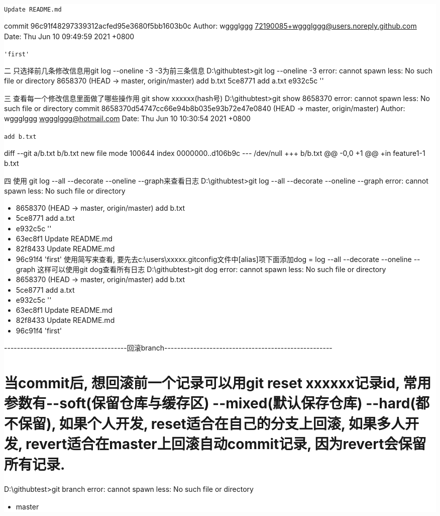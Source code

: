     Update README.md

commit 96c91f48297339312acfed95e3680f5bb1603b0c
Author: wggglggg <72190085+wggglggg@users.noreply.github.com>
Date:   Thu Jun 10 09:49:59 2021 +0800

    'first'

二 只选择前几条修改信息用git log --oneline -3         -3为前三条信息
D:\githubtest>git log --oneline -3
error: cannot spawn less: No such file or directory
8658370 (HEAD -> master, origin/master) add b.txt
5ce8771 add a.txt
e932c5c ''

三 查看每一个修改信息里面做了哪些操作用 git show xxxxxx(hash号)
D:\githubtest>git show 8658370
error: cannot spawn less: No such file or directory
commit 8658370d54747cc66e94b8b035e93b72e47e0840 (HEAD -> master, origin/master)
Author: wggglggg <wggglggg@hotmail.com>
Date:   Thu Jun 10 10:30:54 2021 +0800

    add b.txt

diff --git a/b.txt b/b.txt
new file mode 100644
index 0000000..d106b9c
--- /dev/null
+++ b/b.txt
@@ -0,0 +1 @@
+in feature1-1 b.txt

四 使用 git log --all --decorate --oneline --graph来查看日志
D:\githubtest>git log --all --decorate --oneline --graph
error: cannot spawn less: No such file or directory
* 8658370 (HEAD -> master, origin/master) add b.txt
* 5ce8771 add a.txt
* e932c5c ''
* 63ec8f1 Update README.md
* 82f8433 Update README.md
* 96c91f4 'first'
使用简写来查看, 要先去c:\users\xxxxx\.gitconfig文件中[alias]项下面添加dog = log --all --decorate --oneline --graph
这样可以使用git dog查看所有日志
D:\githubtest>git dog
error: cannot spawn less: No such file or directory
* 8658370 (HEAD -> master, origin/master) add b.txt
* 5ce8771 add a.txt
* e932c5c ''
* 63ec8f1 Update README.md
* 82f8433 Update README.md
* 96c91f4 'first'

--------------------------------------回滚branch----------------------------------------------------
# 当commit后, 想回滚前一个记录可以用git reset xxxxxx记录id, 常用参数有--soft(保留仓库与缓存区) --mixed(默认保存仓库) --hard(都不保留),  如果个人开发, reset适合在自己的分支上回滚, 如果多人开发, revert适合在master上回滚自动commit记录, 因为revert会保留所有记录.
D:\githubtest>git branch
error: cannot spawn less: No such file or directory
* master

